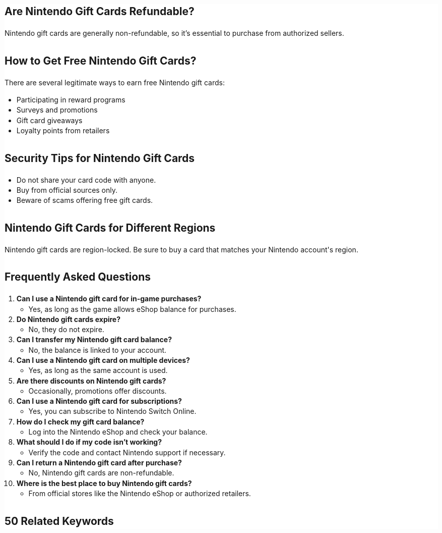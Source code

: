 ## Are Nintendo Gift Cards Refundable?

Nintendo gift cards are generally non-refundable, so it’s essential to purchase from authorized sellers.

## How to Get Free Nintendo Gift Cards?

There are several legitimate ways to earn free Nintendo gift cards:

- Participating in reward programs
- Surveys and promotions
- Gift card giveaways
- Loyalty points from retailers

## Security Tips for Nintendo Gift Cards

- Do not share your card code with anyone.
- Buy from official sources only.
- Beware of scams offering free gift cards.

## Nintendo Gift Cards for Different Regions

Nintendo gift cards are region-locked. Be sure to buy a card that matches your Nintendo account's region.

## Frequently Asked Questions

1. **Can I use a Nintendo gift card for in-game purchases?**
   - Yes, as long as the game allows eShop balance for purchases.
2. **Do Nintendo gift cards expire?**
   - No, they do not expire.
3. **Can I transfer my Nintendo gift card balance?**
   - No, the balance is linked to your account.
4. **Can I use a Nintendo gift card on multiple devices?**
   - Yes, as long as the same account is used.
5. **Are there discounts on Nintendo gift cards?**
   - Occasionally, promotions offer discounts.
6. **Can I use a Nintendo gift card for subscriptions?**
   - Yes, you can subscribe to Nintendo Switch Online.
7. **How do I check my gift card balance?**
   - Log into the Nintendo eShop and check your balance.
8. **What should I do if my code isn’t working?**
   - Verify the code and contact Nintendo support if necessary.
9. **Can I return a Nintendo gift card after purchase?**
   - No, Nintendo gift cards are non-refundable.
10. **Where is the best place to buy Nintendo gift cards?**
    - From official stores like the Nintendo eShop or authorized retailers.

## 50 Related Keywords
